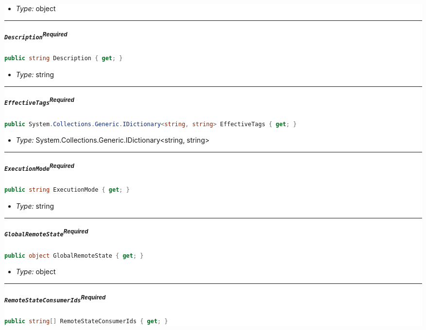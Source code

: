 - *Type:* object

---

##### `Description`<sup>Required</sup> <a name="Description" id="@cdktf/provider-tfe.workspaceSettings.WorkspaceSettings.property.description"></a>

```csharp
public string Description { get; }
```

- *Type:* string

---

##### `EffectiveTags`<sup>Required</sup> <a name="EffectiveTags" id="@cdktf/provider-tfe.workspaceSettings.WorkspaceSettings.property.effectiveTags"></a>

```csharp
public System.Collections.Generic.IDictionary<string, string> EffectiveTags { get; }
```

- *Type:* System.Collections.Generic.IDictionary<string, string>

---

##### `ExecutionMode`<sup>Required</sup> <a name="ExecutionMode" id="@cdktf/provider-tfe.workspaceSettings.WorkspaceSettings.property.executionMode"></a>

```csharp
public string ExecutionMode { get; }
```

- *Type:* string

---

##### `GlobalRemoteState`<sup>Required</sup> <a name="GlobalRemoteState" id="@cdktf/provider-tfe.workspaceSettings.WorkspaceSettings.property.globalRemoteState"></a>

```csharp
public object GlobalRemoteState { get; }
```

- *Type:* object

---

##### `RemoteStateConsumerIds`<sup>Required</sup> <a name="RemoteStateConsumerIds" id="@cdktf/provider-tfe.workspaceSettings.WorkspaceSettings.property.remoteStateConsumerIds"></a>

```csharp
public string[] RemoteStateConsumerIds { get; }
```
